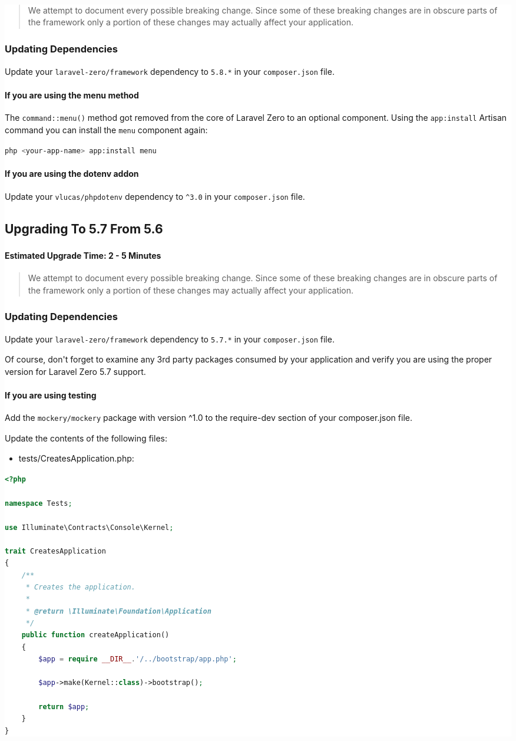 > We attempt to document every possible breaking change. Since some of these breaking changes are in obscure parts of the framework only a portion of these changes may actually affect your application.

### Updating Dependencies

Update your `laravel-zero/framework` dependency to `5.8.*` in your `composer.json` file.

#### If you are using the menu method

The `command::menu()` method got removed from the core of Laravel Zero to an optional component. Using the `app:install` Artisan command you can install the `menu` component again:
```bash
php <your-app-name> app:install menu
```

#### If you are using the dotenv addon

Update your `vlucas/phpdotenv` dependency to `^3.0` in your `composer.json` file.

<a name="upgrade-5.7.0"></a>
## Upgrading To 5.7 From 5.6

#### Estimated Upgrade Time: 2 - 5 Minutes

> We attempt to document every possible breaking change. Since some of these breaking changes are in obscure parts of the framework only a portion of these changes may actually affect your application.

### Updating Dependencies

Update your `laravel-zero/framework` dependency to `5.7.*` in your `composer.json` file.

Of course, don't forget to examine any 3rd party packages consumed by your application and verify you are using the proper version for Laravel Zero 5.7 support.

#### If you are using testing

Add the `mockery/mockery` package with version ^1.0 to the require-dev section of your composer.json file.

Update the contents of the following files:

- tests/CreatesApplication.php:

```php
<?php

namespace Tests;

use Illuminate\Contracts\Console\Kernel;

trait CreatesApplication
{
    /**
     * Creates the application.
     *
     * @return \Illuminate\Foundation\Application
     */
    public function createApplication()
    {
        $app = require __DIR__.'/../bootstrap/app.php';

        $app->make(Kernel::class)->bootstrap();

        return $app;
    }
}
```
